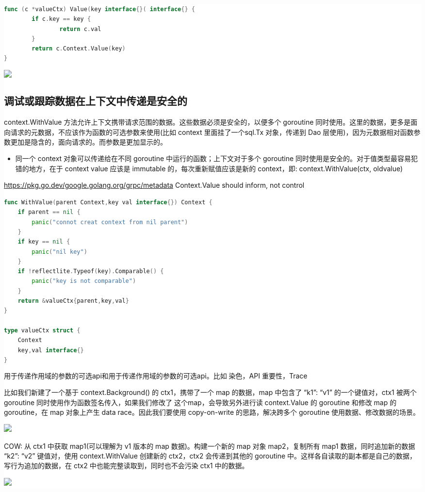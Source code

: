 ```go
func (c *valueCtx) Value(key interface{}( interface{} {
        if c.key == key {
                return c.val
        }
        return c.Context.Value(key)
}
```

![](/images/2344773-20210819165231515-1238192665.png)

## 调试或跟踪数据在上下文中传递是安全的

context.WithValue 方法允许上下文携带请求范围的数据。这些数据必须是安全的，以便多个 goroutine 同时使用。这里的数据，更多是面向请求的元数据，不应该作为函数的可选参数来使用(比如 context 里面挂了一个sql.Tx 对象，传递到 Dao 层使用)，因为元数据相对函数参数更加是隐含的，面向请求的。而参数是更加显示的。

- 同一个 context 对象可以传递给在不同 goroutine 中运行的函数；上下文对于多个 goroutine 同时使用是安全的。对于值类型最容易犯错的地方，在于 context value 应该是 immutable 的，每次重新赋值应该是新的 context，即: context.WithValue(ctx, oldvalue)

https://pkg.go.dev/google.golang.org/grpc/metadata
Context.Value should inform, not control

```go
func WithValue(parent Context,key val interface{}) Context {
	if parent == nil {
		panic("connot creat context from nil parent")
	}
	if key == nil {
		panic("nil key")
	}
	if !reflectlite.Typeof(key).Comparable() {
		panic("key is not comparable")
	}
	return &valueCtx{parent,key,val}
}

type valueCtx struct {
	Context
	key,val interface{}
}
```

用于传递作用域的参数的可选api和用于传递作用域的参数的可选api。比如 染色，API 重要性，Trace

比如我们新建了一个基于 context.Background() 的 ctx1，携带了一个 map 的数据，map 中包含了 “k1”: “v1” 的一个键值对，ctx1 被两个 goroutine 同时使用作为函数签名传入，如果我们修改了 这个map，会导致另外进行读 context.Value 的 goroutine 和修改 map 的 goroutine，在 map 对象上产生 data race。因此我们要使用 copy-on-write 的思路，解决跨多个 goroutine 使用数据、修改数据的场景。

![](/images/2344773-20210819165256515-1747864330.png)

COW: 从 ctx1 中获取 map1(可以理解为 v1 版本的 map 数据)。构建一个新的 map 对象 map2，复制所有 map1 数据，同时追加新的数据 “k2”: “v2” 键值对，使用 context.WithValue 创建新的 ctx2，ctx2 会传递到其他的 goroutine 中。这样各自读取的副本都是自己的数据，写行为追加的数据，在 ctx2 中也能完整读取到，同时也不会污染 ctx1 中的数据。

![](/images/2344773-20210819165312384-60868291.png)
